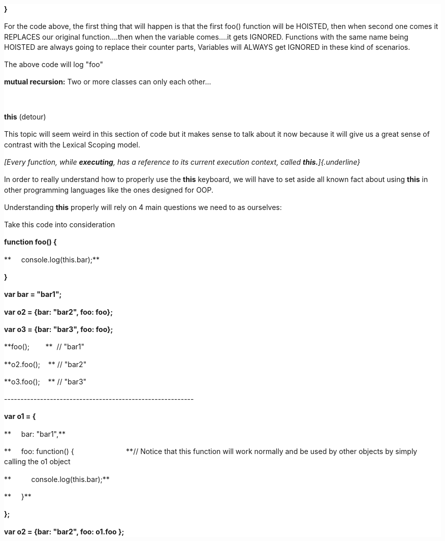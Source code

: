 **}**

For the code above, the first thing that will happen is that the first foo() function will be HOISTED, then when second one comes it REPLACES our original function\....then when the variable comes\....it gets IGNORED. Functions with the same name being HOISTED are always going to replace their counter parts, Variables will ALWAYS get IGNORED in these kind of scenarios.

The above code will log \"foo\"

**mutual recursion:** Two or more classes can only each other\...

 

**this** (detour)

This topic will seem weird in this section of code but it makes sense to talk about it now because it will give us a great sense of contrast with the Lexical Scoping model.

*[Every function, while **executing**, has a reference to its current execution context, called **this.**]{.underline}*

In order to really understand how to properly use the **this** keyboard, we will have to set aside all known fact about using **this** in other programming languages like the ones designed for OOP. 

Understanding **this** properly will rely on 4 main questions we need to as ourselves:

Take this code into consideration

**function foo() {**

**     console.log(this.bar);**

**}**

**var bar = \"bar1\";**

**var o2 = {bar: \"bar2\", foo: foo};**

**var o3 = {bar: \"bar3\", foo: foo};**

**foo();        **  // \"bar1\"

**o2.foo();    ** // \"bar2\"

**o3.foo();    ** // \"bar3\"

\-\-\-\-\-\-\-\-\-\-\-\-\-\-\-\-\-\-\-\-\-\-\-\-\-\-\-\-\-\-\-\-\-\-\-\-\-\-\-\-\-\-\-\-\-\-\-\-\-\-\-\-\-\-\-\-\--

**var o1 = {**

**     bar: \"bar1\",**

**     foo: function() {                          **// Notice that this function will work normally and be used by other objects by simply calling the o1 object

**          console.log(this.bar);**

**     }**

**};**

**var o2 = {bar: \"bar2\", foo: o1.foo };**
